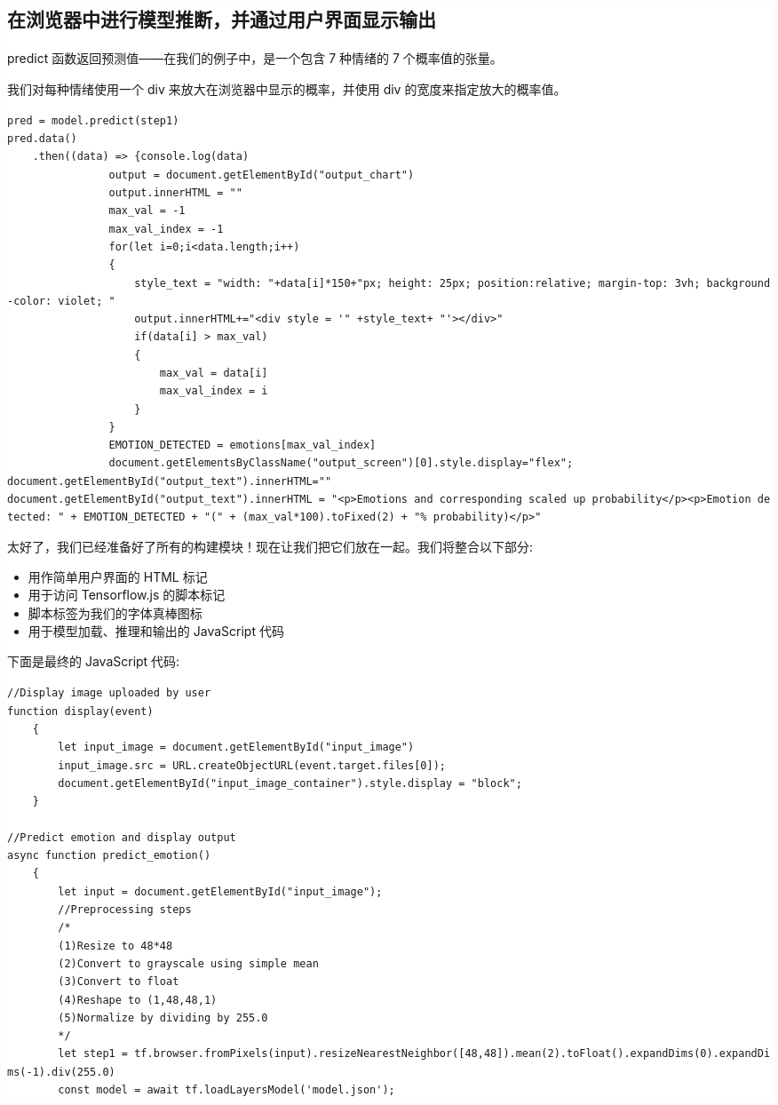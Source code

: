 ## 在浏览器中进行模型推断，并通过用户界面显示输出

predict 函数返回预测值——在我们的例子中，是一个包含 7 种情绪的 7 个概率值的张量。

我们对每种情绪使用一个 div 来放大在浏览器中显示的概率，并使用 div 的宽度来指定放大的概率值。

```
pred = model.predict(step1)
pred.data()
    .then((data) => {console.log(data)
		   		output = document.getElementById("output_chart")
		    	output.innerHTML = ""
		    	max_val = -1
		    	max_val_index = -1
				for(let i=0;i<data.length;i++)
				{
					style_text = "width: "+data[i]*150+"px; height: 25px; position:relative; margin-top: 3vh; background-color: violet; "
					output.innerHTML+="<div style = '" +style_text+ "'></div>"
					if(data[i] > max_val)
					{
						max_val = data[i]
						max_val_index = i
					}
				}
				EMOTION_DETECTED = emotions[max_val_index]
				document.getElementsByClassName("output_screen")[0].style.display="flex";
document.getElementById("output_text").innerHTML=""
document.getElementById("output_text").innerHTML = "<p>Emotions and corresponding scaled up probability</p><p>Emotion detected: " + EMOTION_DETECTED + "(" + (max_val*100).toFixed(2) + "% probability)</p>"
```

太好了，我们已经准备好了所有的构建模块！现在让我们把它们放在一起。我们将整合以下部分:

*   用作简单用户界面的 HTML 标记
*   用于访问 Tensorflow.js 的脚本标记
*   脚本标签为我们的字体真棒图标
*   用于模型加载、推理和输出的 JavaScript 代码

下面是最终的 JavaScript 代码:

```
//Display image uploaded by user
function display(event)
	{
		let input_image = document.getElementById("input_image")
		input_image.src = URL.createObjectURL(event.target.files[0]);
		document.getElementById("input_image_container").style.display = "block";
	}

//Predict emotion and display output
async function predict_emotion()
	{
		let input = document.getElementById("input_image");
		//Preprocessing steps 
		/*
		(1)Resize to 48*48
		(2)Convert to grayscale using simple mean
		(3)Convert to float
		(4)Reshape to (1,48,48,1)
		(5)Normalize by dividing by 255.0
		*/
		let step1 = tf.browser.fromPixels(input).resizeNearestNeighbor([48,48]).mean(2).toFloat().expandDims(0).expandDims(-1).div(255.0)
		const model = await tf.loadLayersModel('model.json');
```